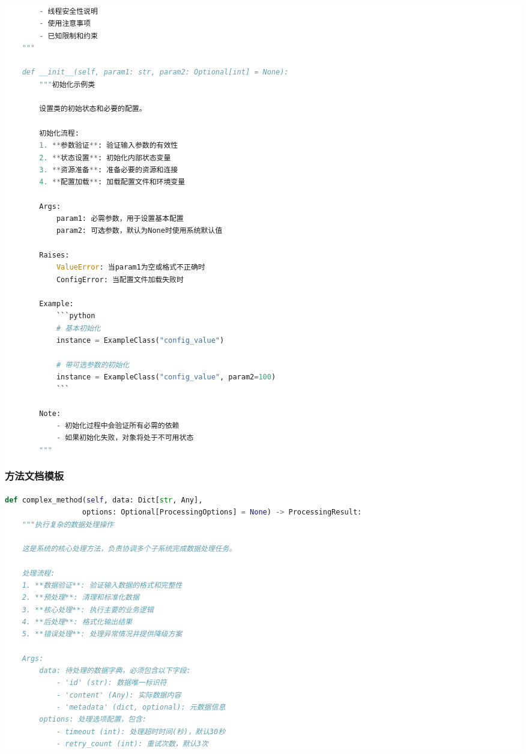 ```python
        - 线程安全性说明
        - 使用注意事项
        - 已知限制和约束
    """
    
    def __init__(self, param1: str, param2: Optional[int] = None):
        """初始化示例类
        
        设置类的初始状态和必要的配置。
        
        初始化流程:
        1. **参数验证**: 验证输入参数的有效性
        2. **状态设置**: 初始化内部状态变量
        3. **资源准备**: 准备必要的资源和连接
        4. **配置加载**: 加载配置文件和环境变量
        
        Args:
            param1: 必需参数，用于设置基本配置
            param2: 可选参数，默认为None时使用系统默认值
            
        Raises:
            ValueError: 当param1为空或格式不正确时
            ConfigError: 当配置文件加载失败时
            
        Example:
            ```python
            # 基本初始化
            instance = ExampleClass("config_value")
            
            # 带可选参数的初始化
            instance = ExampleClass("config_value", param2=100)
            ```
        
        Note:
            - 初始化过程中会验证所有必需的依赖
            - 如果初始化失败，对象将处于不可用状态
        """
```

### 方法文档模板

```python
def complex_method(self, data: Dict[str, Any], 
                  options: Optional[ProcessingOptions] = None) -> ProcessingResult:
    """执行复杂的数据处理操作
    
    这是系统的核心处理方法，负责协调多个子系统完成数据处理任务。
    
    处理流程:
    1. **数据验证**: 验证输入数据的格式和完整性
    2. **预处理**: 清理和标准化数据
    3. **核心处理**: 执行主要的业务逻辑
    4. **后处理**: 格式化输出结果
    5. **错误处理**: 处理异常情况并提供降级方案
    
    Args:
        data: 待处理的数据字典，必须包含以下字段:
            - 'id' (str): 数据唯一标识符
            - 'content' (Any): 实际数据内容
            - 'metadata' (dict, optional): 元数据信息
        options: 处理选项配置，包含:
            - timeout (int): 处理超时时间(秒)，默认30秒
            - retry_count (int): 重试次数，默认3次
```